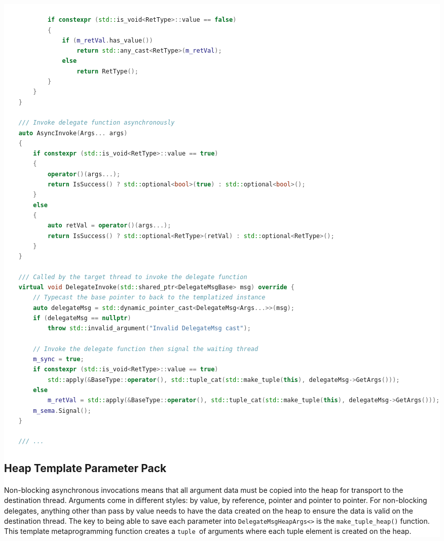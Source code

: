 ```cpp

            if constexpr (std::is_void<RetType>::value == false)
            {
                if (m_retVal.has_value())
                    return std::any_cast<RetType>(m_retVal);
                else
                    return RetType();
            }
        }
    }

    /// Invoke delegate function asynchronously
    auto AsyncInvoke(Args... args)
    {
		if constexpr (std::is_void<RetType>::value == true)
		{
			operator()(args...);
			return IsSuccess() ? std::optional<bool>(true) : std::optional<bool>();
		}
		else
		{
			auto retVal = operator()(args...);
			return IsSuccess() ? std::optional<RetType>(retVal) : std::optional<RetType>();
		}
    }

    /// Called by the target thread to invoke the delegate function 
    virtual void DelegateInvoke(std::shared_ptr<DelegateMsgBase> msg) override {
        // Typecast the base pointer to back to the templatized instance
        auto delegateMsg = std::dynamic_pointer_cast<DelegateMsg<Args...>>(msg);
        if (delegateMsg == nullptr)
            throw std::invalid_argument("Invalid DelegateMsg cast");

        // Invoke the delegate function then signal the waiting thread
        m_sync = true;
        if constexpr (std::is_void<RetType>::value == true)
            std::apply(&BaseType::operator(), std::tuple_cat(std::make_tuple(this), delegateMsg->GetArgs()));
        else
            m_retVal = std::apply(&BaseType::operator(), std::tuple_cat(std::make_tuple(this), delegateMsg->GetArgs()));
        m_sema.Signal();
    }

    /// ...
```

## Heap Template Parameter Pack

<p>Non-blocking asynchronous invocations means that all argument data must be copied into the heap for transport to the destination thread. Arguments come in different styles: by value, by reference, pointer and pointer to pointer. For non-blocking delegates, anything other than pass by value needs to have the data created on the heap to ensure the data is valid on the destination thread. The key to being able to save each parameter into <code>DelegateMsgHeapArgs<></code> is the <code>make_tuple_heap()</code> function. This template metaprogramming function creates a <code>tuple </code>of arguments where each tuple element is created on the heap.</p>

